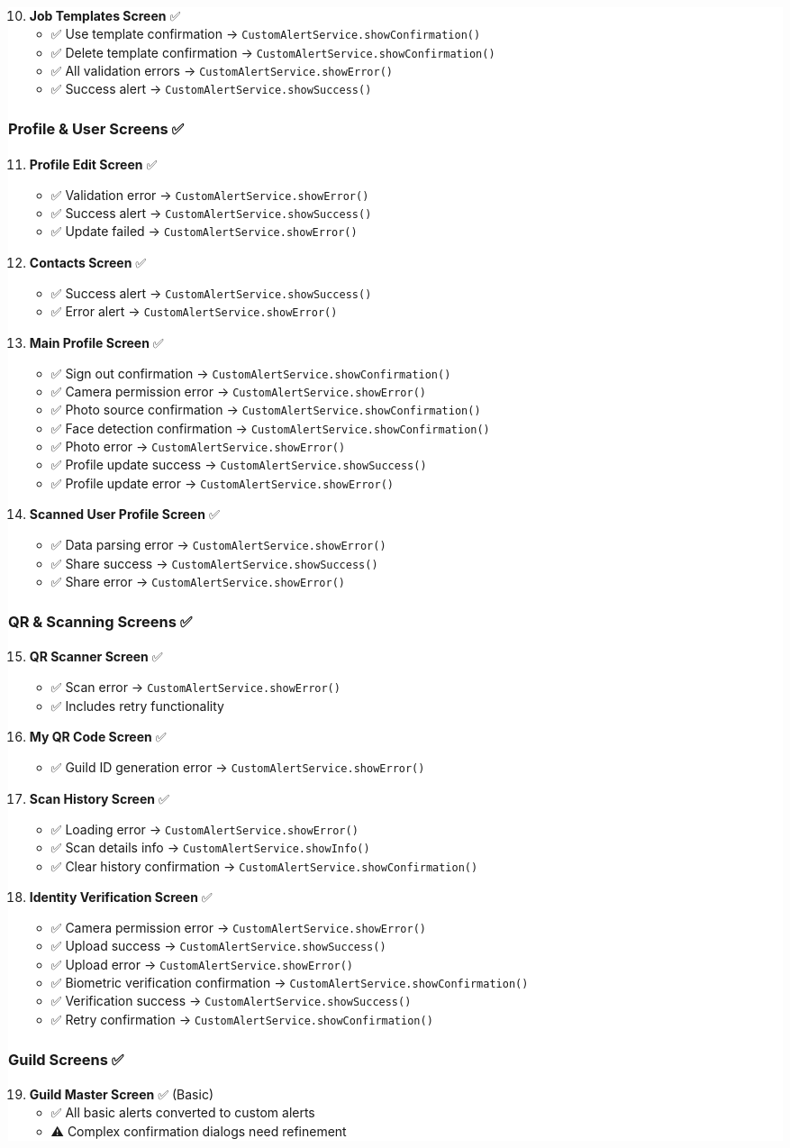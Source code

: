 10. **Job Templates Screen** ✅
    - ✅ Use template confirmation → `CustomAlertService.showConfirmation()`
    - ✅ Delete template confirmation → `CustomAlertService.showConfirmation()`
    - ✅ All validation errors → `CustomAlertService.showError()`
    - ✅ Success alert → `CustomAlertService.showSuccess()`

### **Profile & User Screens** ✅
11. **Profile Edit Screen** ✅
    - ✅ Validation error → `CustomAlertService.showError()`
    - ✅ Success alert → `CustomAlertService.showSuccess()`
    - ✅ Update failed → `CustomAlertService.showError()`

12. **Contacts Screen** ✅
    - ✅ Success alert → `CustomAlertService.showSuccess()`
    - ✅ Error alert → `CustomAlertService.showError()`

13. **Main Profile Screen** ✅
    - ✅ Sign out confirmation → `CustomAlertService.showConfirmation()`
    - ✅ Camera permission error → `CustomAlertService.showError()`
    - ✅ Photo source confirmation → `CustomAlertService.showConfirmation()`
    - ✅ Face detection confirmation → `CustomAlertService.showConfirmation()`
    - ✅ Photo error → `CustomAlertService.showError()`
    - ✅ Profile update success → `CustomAlertService.showSuccess()`
    - ✅ Profile update error → `CustomAlertService.showError()`

14. **Scanned User Profile Screen** ✅
    - ✅ Data parsing error → `CustomAlertService.showError()`
    - ✅ Share success → `CustomAlertService.showSuccess()`
    - ✅ Share error → `CustomAlertService.showError()`

### **QR & Scanning Screens** ✅
15. **QR Scanner Screen** ✅
    - ✅ Scan error → `CustomAlertService.showError()`
    - ✅ Includes retry functionality

16. **My QR Code Screen** ✅
    - ✅ Guild ID generation error → `CustomAlertService.showError()`

17. **Scan History Screen** ✅
    - ✅ Loading error → `CustomAlertService.showError()`
    - ✅ Scan details info → `CustomAlertService.showInfo()`
    - ✅ Clear history confirmation → `CustomAlertService.showConfirmation()`

18. **Identity Verification Screen** ✅
    - ✅ Camera permission error → `CustomAlertService.showError()`
    - ✅ Upload success → `CustomAlertService.showSuccess()`
    - ✅ Upload error → `CustomAlertService.showError()`
    - ✅ Biometric verification confirmation → `CustomAlertService.showConfirmation()`
    - ✅ Verification success → `CustomAlertService.showSuccess()`
    - ✅ Retry confirmation → `CustomAlertService.showConfirmation()`

### **Guild Screens** ✅
19. **Guild Master Screen** ✅ (Basic)
    - ✅ All basic alerts converted to custom alerts
    - ⚠️ Complex confirmation dialogs need refinement
